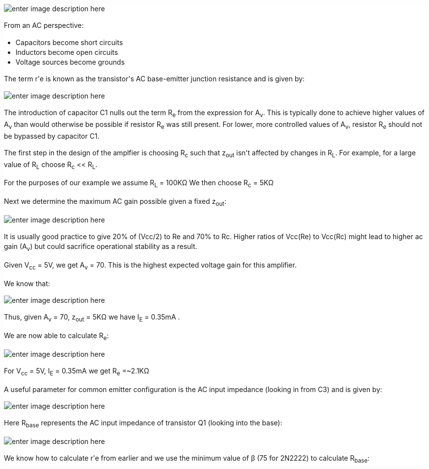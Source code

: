 ![enter image description here](http://spacehen.github.io/images/3/23.png)

From an AC perspective:
* Capacitors become short circuits
*  Inductors become open circuits
* Voltage sources become grounds

The term r'e is known as the transistor's AC base-emitter junction resistance and is given by:

![enter image description here](http://spacehen.github.io/images/3/24.png)

The introduction of capacitor C1 nulls out the term R<sub>e</sub> from the expression for  A<sub>v</sub>. This is typically done to achieve higher values of A<sub>v</sub> than would otherwise be possible if resistor R<sub>e</sub> was still present. For lower, more controlled values of A<sub>v</sub>, resistor R<sub>e</sub> should not be bypassed by capacitor C1.

The first step in the design of the amplfier is choosing R<sub>c</sub> such that z<sub>out</sub> isn't affected by changes in R<sub>L</sub>. For example, for a large value of R<sub>L</sub> choose R<sub>c</sub> << R<sub>L</sub>.  

For the purposes of our example we assume R<sub>L</sub> = 100KΩ 
We then choose R<sub>c</sub> = 5KΩ 

Next we determine the maximum AC gain possible given a fixed z<sub>out</sub>: 

![enter image description here](http://spacehen.github.io/images/3/25.png)

It is usually good practice to give 20% of (Vcc/2) to Re and 70% to Rc. Higher ratios of Vcc(Re) to Vcc(Rc) might lead to higher ac gain (A<sub>v</sub>) but could sacrifice operational stability as a result.

Given V<sub>cc</sub> = 5V, we get A<sub>v</sub> = 70. This is the highest expected voltage gain for this amplifier.

We know that:

![enter image description here](http://spacehen.github.io/images/3/26.png)

Thus, given A<sub>v</sub> = 70, z<sub>out</sub> = 5KΩ we have I<sub>E</sub> = 0.35mA .

We are now able to calculate R<sub>e</sub>:

![enter image description here](http://spacehen.github.io/images/3/27.png)

For V<sub>cc</sub> = 5V, I<sub>E</sub> = 0.35mA we get  R<sub>e</sub> =~2.1KΩ

A useful parameter for common emitter configuration is the AC input impedance (looking in from C3)  and is given by:

![enter image description here](http://spacehen.github.io/images/3/28.png)

Here R<sub>base</sub> represents the AC input impedance of transistor Q1 (looking into the base):

![enter image description here](http://spacehen.github.io/images/3/29.png)

We know how to calculate r'e from earlier and we use the minimum value of β (75 for 2N2222) to calculate R<sub>base</sub>:
